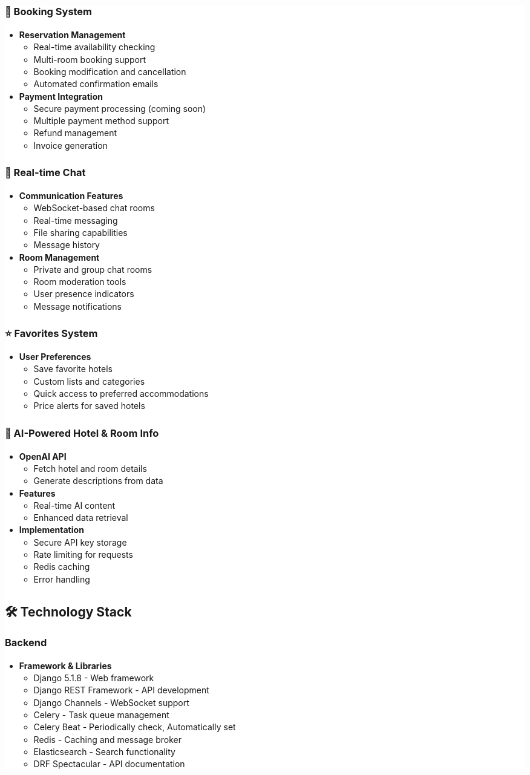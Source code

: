 ### 📅 Booking System
- **Reservation Management**
  - Real-time availability checking
  - Multi-room booking support
  - Booking modification and cancellation
  - Automated confirmation emails
- **Payment Integration**
  - Secure payment processing (coming soon)
  - Multiple payment method support
  - Refund management
  - Invoice generation

### 💬 Real-time Chat
- **Communication Features**
  - WebSocket-based chat rooms
  - Real-time messaging
  - File sharing capabilities
  - Message history
- **Room Management**
  - Private and group chat rooms
  - Room moderation tools
  - User presence indicators
  - Message notifications

### ⭐ Favorites System
- **User Preferences**
  - Save favorite hotels
  - Custom lists and categories
  - Quick access to preferred accommodations
  - Price alerts for saved hotels

### 🤖 AI-Powered Hotel & Room Info
- **OpenAI API**
  - Fetch hotel and room details
  - Generate descriptions from data
- **Features**
  - Real-time AI content
  - Enhanced data retrieval
- **Implementation**
  - Secure API key storage
  - Rate limiting for requests
  - Redis caching
  - Error handling

## 🛠️ Technology Stack

### Backend
- **Framework & Libraries**
  - Django 5.1.8 - Web framework
  - Django REST Framework - API development
  - Django Channels - WebSocket support
  - Celery - Task queue management
  - Celery Beat - Periodically check, Automatically set
  - Redis - Caching and message broker
  - Elasticsearch - Search functionality
  - DRF Spectacular - API documentation
